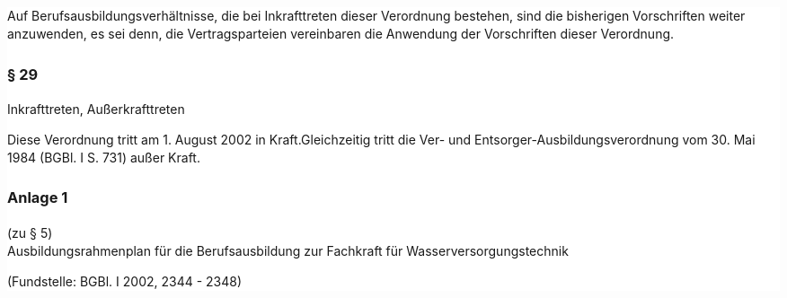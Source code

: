 <div>

<div class="jurAbsatz">

Auf Berufsausbildungsverhältnisse, die bei Inkrafttreten dieser
Verordnung bestehen, sind die bisherigen Vorschriften weiter anzuwenden,
es sei denn, die Vertragsparteien vereinbaren die Anwendung der
Vorschriften dieser Verordnung.

</div>

</div>

</div>

</div>

<span id="BJNR233500002BJNE002900000.html"></span>

### § 29  
Inkrafttreten, Außerkrafttreten

<div>

<div class="jnhtml">

<div>

<div class="jurAbsatz">

Diese Verordnung tritt am 1. August 2002 in Kraft.Gleichzeitig tritt die
Ver- und Entsorger-Ausbildungsverordnung vom 30. Mai 1984 (BGBl. I S.
731) außer Kraft.

</div>

</div>

</div>

</div>

<span id="BJNR233500002BJNE003200000.html"></span>

### Anlage 1  
(zu § 5)  
Ausbildungsrahmenplan für die Berufsausbildung zur Fachkraft für Wasserversorgungstechnik

<div>

<div class="jnhtml">

<div>

<div class="jurAbsatz">

<div class="kommentar_Fundstelle">

(Fundstelle: BGBl. I 2002, 2344 - 2348)

</div>
